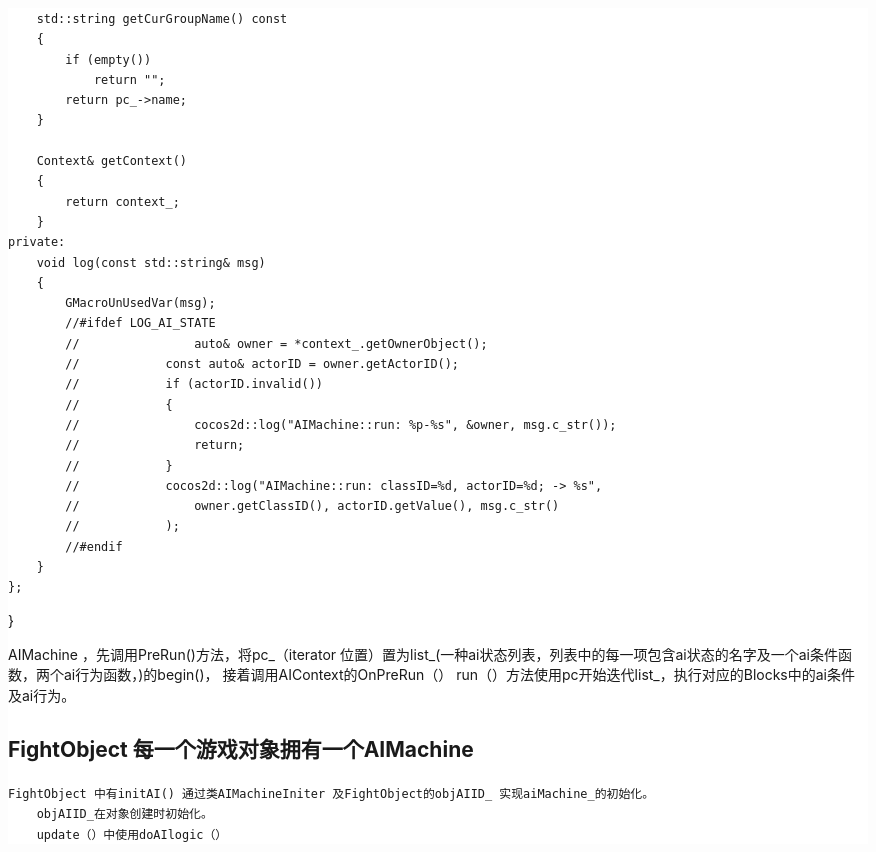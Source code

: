         std::string getCurGroupName() const
        {
            if (empty())
                return "";
            return pc_->name;
        }

        Context& getContext()
        {
            return context_;
        }
    private:
        void log(const std::string& msg)
        {
            GMacroUnUsedVar(msg);
            //#ifdef LOG_AI_STATE
            //                auto& owner = *context_.getOwnerObject();
            //            const auto& actorID = owner.getActorID();
            //            if (actorID.invalid())
            //            {
            //                cocos2d::log("AIMachine::run: %p-%s", &owner, msg.c_str());
            //                return;
            //            }
            //            cocos2d::log("AIMachine::run: classID=%d, actorID=%d; -> %s",
            //                owner.getClassID(), actorID.getValue(), msg.c_str()
            //            );
            //#endif
        }
    };
}

 AIMachine ，先调用PreRun()方法，将pc_（iterator 位置）置为list_(一种ai状态列表，列表中的每一项包含ai状态的名字及一个ai条件函数，两个ai行为函数，)的begin()，
            接着调用AIContext的OnPreRun（）
                run（）方法使用pc开始迭代list_，执行对应的Blocks中的ai条件及ai行为。


## FightObject  每一个游戏对象拥有一个AIMachine
    FightObject 中有initAI() 通过类AIMachineIniter 及FightObject的objAIID_ 实现aiMachine_的初始化。
        objAIID_在对象创建时初始化。
        update（）中使用doAIlogic（）


        